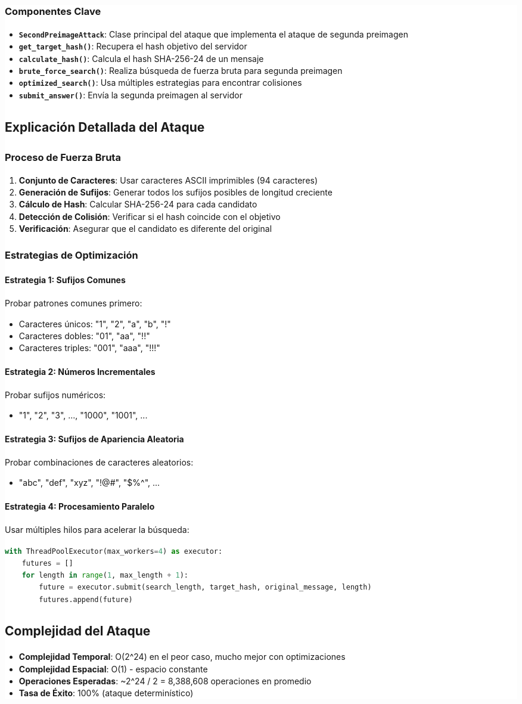 ### Componentes Clave

- **`SecondPreimageAttack`**: Clase principal del ataque que implementa el ataque de segunda preimagen
- **`get_target_hash()`**: Recupera el hash objetivo del servidor
- **`calculate_hash()`**: Calcula el hash SHA-256-24 de un mensaje
- **`brute_force_search()`**: Realiza búsqueda de fuerza bruta para segunda preimagen
- **`optimized_search()`**: Usa múltiples estrategias para encontrar colisiones
- **`submit_answer()`**: Envía la segunda preimagen al servidor

## Explicación Detallada del Ataque

### Proceso de Fuerza Bruta

1. **Conjunto de Caracteres**: Usar caracteres ASCII imprimibles (94 caracteres)
2. **Generación de Sufijos**: Generar todos los sufijos posibles de longitud creciente
3. **Cálculo de Hash**: Calcular SHA-256-24 para cada candidato
4. **Detección de Colisión**: Verificar si el hash coincide con el objetivo
5. **Verificación**: Asegurar que el candidato es diferente del original

### Estrategias de Optimización

#### Estrategia 1: Sufijos Comunes
Probar patrones comunes primero:
- Caracteres únicos: "1", "2", "a", "b", "!"
- Caracteres dobles: "01", "aa", "!!"
- Caracteres triples: "001", "aaa", "!!!"

#### Estrategia 2: Números Incrementales
Probar sufijos numéricos:
- "1", "2", "3", ..., "1000", "1001", ...

#### Estrategia 3: Sufijos de Apariencia Aleatoria
Probar combinaciones de caracteres aleatorios:
- "abc", "def", "xyz", "!@#", "$%^", ...

#### Estrategia 4: Procesamiento Paralelo
Usar múltiples hilos para acelerar la búsqueda:
```python
with ThreadPoolExecutor(max_workers=4) as executor:
    futures = []
    for length in range(1, max_length + 1):
        future = executor.submit(search_length, target_hash, original_message, length)
        futures.append(future)
```

## Complejidad del Ataque

- **Complejidad Temporal**: O(2^24) en el peor caso, mucho mejor con optimizaciones
- **Complejidad Espacial**: O(1) - espacio constante
- **Operaciones Esperadas**: ~2^24 / 2 = 8,388,608 operaciones en promedio
- **Tasa de Éxito**: 100% (ataque determinístico)
